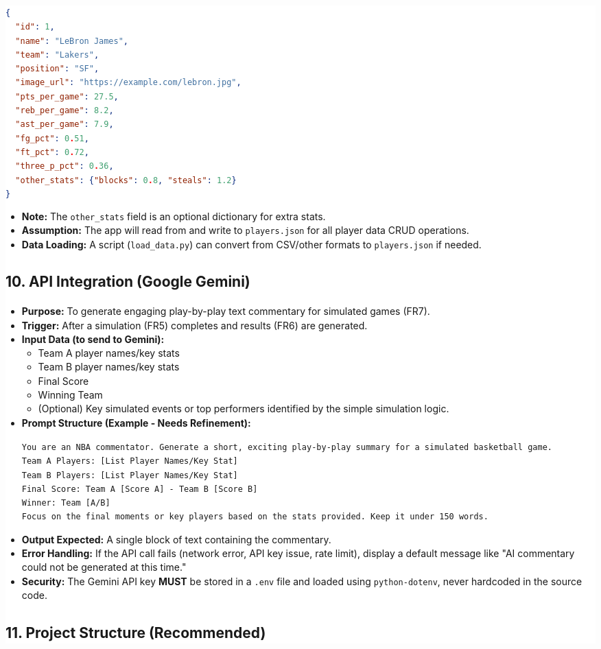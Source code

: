```json
{
  "id": 1,
  "name": "LeBron James",
  "team": "Lakers",
  "position": "SF",
  "image_url": "https://example.com/lebron.jpg",
  "pts_per_game": 27.5,
  "reb_per_game": 8.2,
  "ast_per_game": 7.9,
  "fg_pct": 0.51,
  "ft_pct": 0.72,
  "three_p_pct": 0.36,
  "other_stats": {"blocks": 0.8, "steals": 1.2}
}
```

*   **Note:** The `other_stats` field is an optional dictionary for extra stats.
*   **Assumption:** The app will read from and write to `players.json` for all player data CRUD operations.
*   **Data Loading:** A script (`load_data.py`) can convert from CSV/other formats to `players.json` if needed.

## 10. API Integration (Google Gemini)

*   **Purpose:** To generate engaging play-by-play text commentary for simulated games (FR7).
*   **Trigger:** After a simulation (FR5) completes and results (FR6) are generated.
*   **Input Data (to send to Gemini):**
    *   Team A player names/key stats
    *   Team B player names/key stats
    *   Final Score
    *   Winning Team
    *   (Optional) Key simulated events or top performers identified by the simple simulation logic.
*   **Prompt Structure (Example - Needs Refinement):**
    ```text
    You are an NBA commentator. Generate a short, exciting play-by-play summary for a simulated basketball game.
    Team A Players: [List Player Names/Key Stat]
    Team B Players: [List Player Names/Key Stat]
    Final Score: Team A [Score A] - Team B [Score B]
    Winner: Team [A/B]
    Focus on the final moments or key players based on the stats provided. Keep it under 150 words.
    ```
*   **Output Expected:** A single block of text containing the commentary.
*   **Error Handling:** If the API call fails (network error, API key issue, rate limit), display a default message like "AI commentary could not be generated at this time."
*   **Security:** The Gemini API key **MUST** be stored in a `.env` file and loaded using `python-dotenv`, never hardcoded in the source code.

## 11. Project Structure (Recommended)
